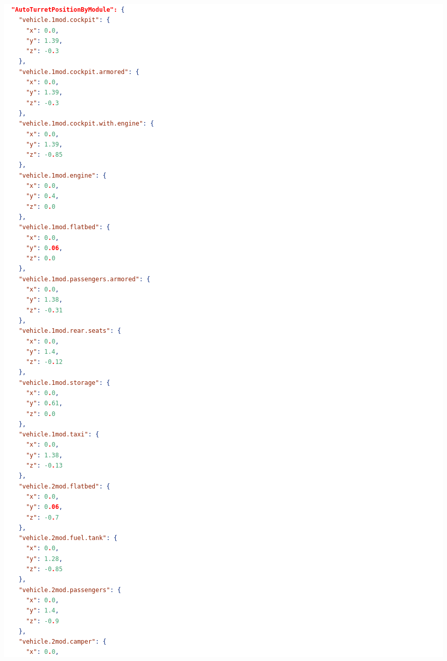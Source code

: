 ```json
  "AutoTurretPositionByModule": {
    "vehicle.1mod.cockpit": {
      "x": 0.0,
      "y": 1.39,
      "z": -0.3
    },
    "vehicle.1mod.cockpit.armored": {
      "x": 0.0,
      "y": 1.39,
      "z": -0.3
    },
    "vehicle.1mod.cockpit.with.engine": {
      "x": 0.0,
      "y": 1.39,
      "z": -0.85
    },
    "vehicle.1mod.engine": {
      "x": 0.0,
      "y": 0.4,
      "z": 0.0
    },
    "vehicle.1mod.flatbed": {
      "x": 0.0,
      "y": 0.06,
      "z": 0.0
    },
    "vehicle.1mod.passengers.armored": {
      "x": 0.0,
      "y": 1.38,
      "z": -0.31
    },
    "vehicle.1mod.rear.seats": {
      "x": 0.0,
      "y": 1.4,
      "z": -0.12
    },
    "vehicle.1mod.storage": {
      "x": 0.0,
      "y": 0.61,
      "z": 0.0
    },
    "vehicle.1mod.taxi": {
      "x": 0.0,
      "y": 1.38,
      "z": -0.13
    },
    "vehicle.2mod.flatbed": {
      "x": 0.0,
      "y": 0.06,
      "z": -0.7
    },
    "vehicle.2mod.fuel.tank": {
      "x": 0.0,
      "y": 1.28,
      "z": -0.85
    },
    "vehicle.2mod.passengers": {
      "x": 0.0,
      "y": 1.4,
      "z": -0.9
    },
    "vehicle.2mod.camper": {
      "x": 0.0,
```